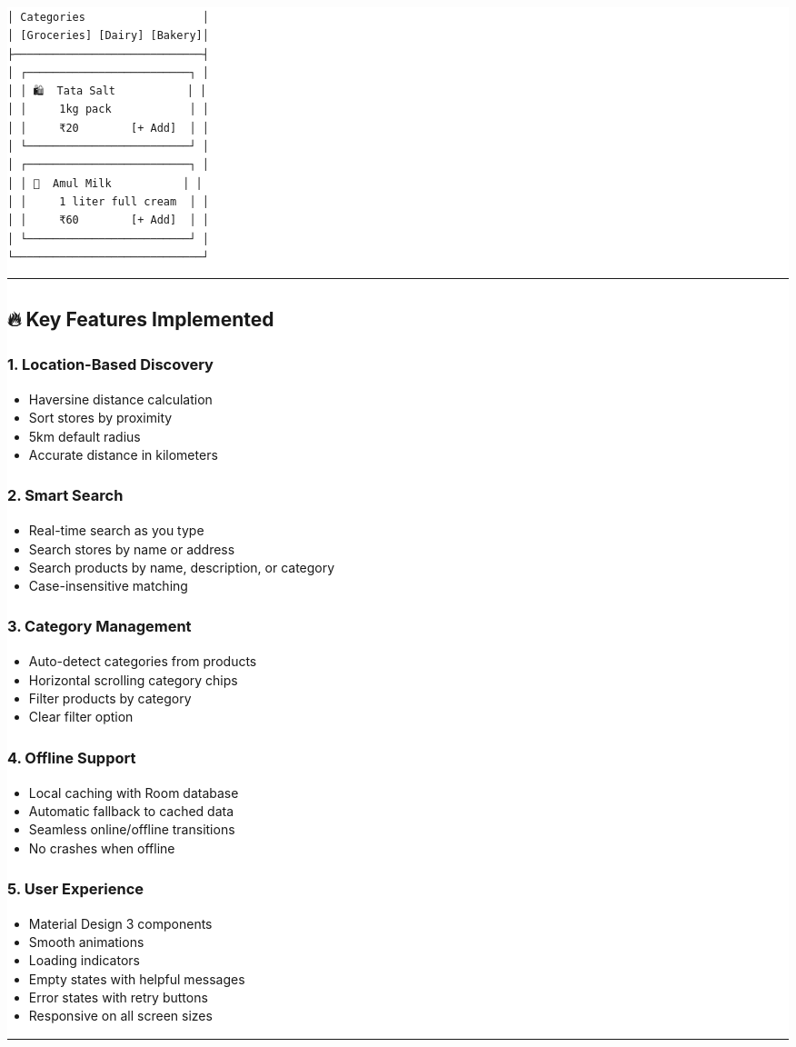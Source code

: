 ```
│ Categories                  │
│ [Groceries] [Dairy] [Bakery]│
├─────────────────────────────┤
│ ┌─────────────────────────┐ │
│ │ 🛍️  Tata Salt           │ │
│ │     1kg pack            │ │
│ │     ₹20        [+ Add]  │ │
│ └─────────────────────────┘ │
│ ┌─────────────────────────┐ │
│ │ 🥛  Amul Milk           │ │
│ │     1 liter full cream  │ │
│ │     ₹60        [+ Add]  │ │
│ └─────────────────────────┘ │
└─────────────────────────────┘
```

---

## 🔥 Key Features Implemented

### 1. Location-Based Discovery
- Haversine distance calculation
- Sort stores by proximity
- 5km default radius
- Accurate distance in kilometers

### 2. Smart Search
- Real-time search as you type
- Search stores by name or address
- Search products by name, description, or category
- Case-insensitive matching

### 3. Category Management
- Auto-detect categories from products
- Horizontal scrolling category chips
- Filter products by category
- Clear filter option

### 4. Offline Support
- Local caching with Room database
- Automatic fallback to cached data
- Seamless online/offline transitions
- No crashes when offline

### 5. User Experience
- Material Design 3 components
- Smooth animations
- Loading indicators
- Empty states with helpful messages
- Error states with retry buttons
- Responsive on all screen sizes

---